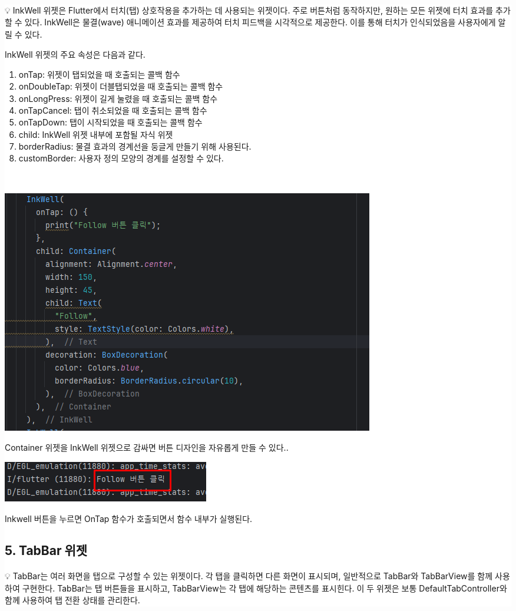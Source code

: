 <aside>
💡 InkWell 위젯은 Flutter에서 터치(탭) 상호작용을 추가하는 데 사용되는 위젯이다. 주로 버튼처럼 동작하지만, 원하는 모든 위젯에 터치 효과를 추가할 수 있다. InkWell은 물결(wave) 애니메이션 효과를 제공하여 터치 피드백을 시각적으로 제공한다. 이를 통해 터치가 인식되었음을 사용자에게 알릴 수 있다.

InkWell 위젯의 주요 속성은 다음과 같다.

1. onTap: 위젯이 탭되었을 때 호출되는 콜백 함수
2. onDoubleTap: 위젯이 더블탭되었을 때 호출되는 콜백 함수
3. onLongPress: 위젯이 길게 눌렸을 때 호출되는 콜백 함수
4. onTapCancel: 탭이 취소되었을 때 호출되는 콜백 함수
5. onTapDown: 탭이 시작되었을 때 호출되는 콜백 함수
6. child: InkWell 위젯 내부에 포함될 자식 위젯
7. borderRadius: 물결 효과의 경계선을 둥글게 만들기 위해 사용된다.
8. customBorder: 사용자 정의 모양의 경계를 설정할 수 있다.
</aside>
<br>

![alt text](image-10.png)

Container 위젯을 InkWell 위젯으로 감싸면 버튼 디자인을 자유롭게 만들 수 있다..

![alt text](image-11.png)

Inkwell 버튼을 누르면 OnTap 함수가 호출되면서 함수 내부가 실행된다.

## 5. TabBar 위젯

<aside>
💡 TabBar는 여러 화면을 탭으로 구성할 수 있는 위젯이다. 각 탭을 클릭하면 다른 화면이 표시되며, 일반적으로 TabBar와 TabBarView를 함께 사용하여 구현한다. TabBar는 탭 버튼들을 표시하고, TabBarView는 각 탭에 해당하는 콘텐츠를 표시힌다. 이 두 위젯은 보통 DefaultTabController와 함께 사용하여 탭 전환 상태를 관리한다.
